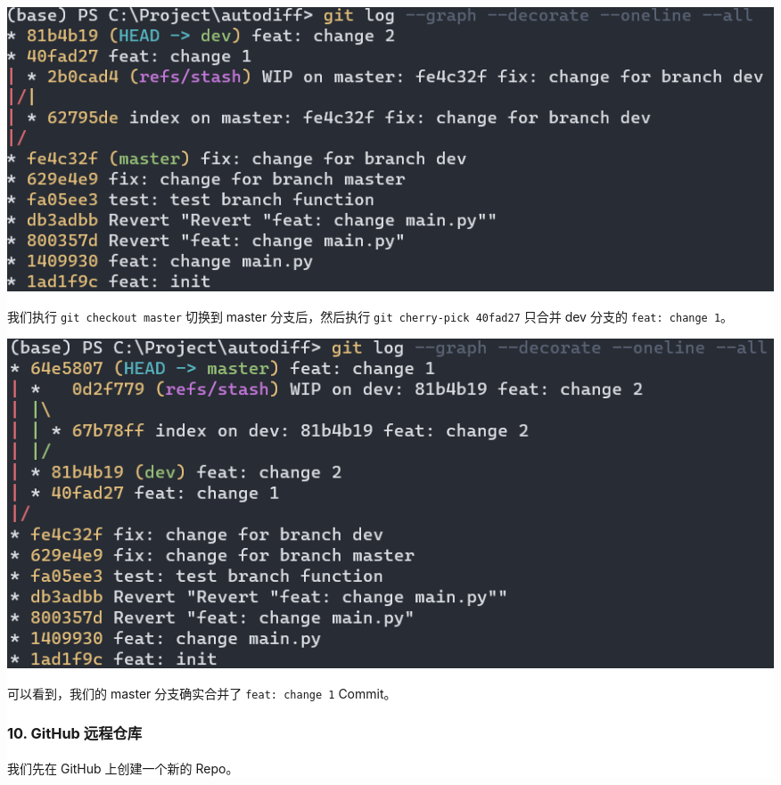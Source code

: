 ![](images/2022-11-01-10-57-45.png)

我们执行 `git checkout master` 切换到 master 分支后，然后执行 `git cherry-pick 40fad27` 只合并 dev 分支的 `feat: change 1`。

![](images/2022-11-01-11-01-25.png)

可以看到，我们的 master 分支确实合并了 `feat: change 1` Commit。

### 10. GitHub 远程仓库

我们先在 GitHub 上创建一个新的 Repo。
